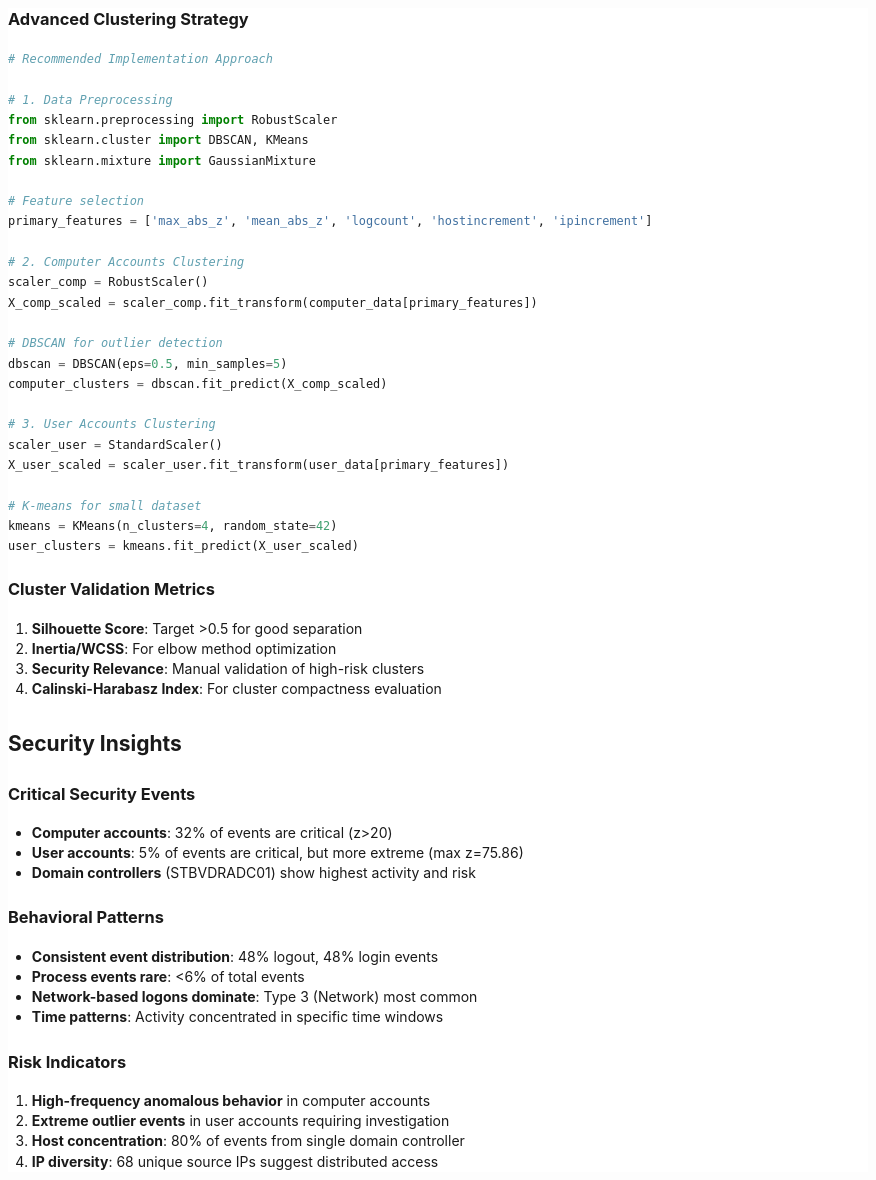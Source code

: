 ### Advanced Clustering Strategy

```python
# Recommended Implementation Approach

# 1. Data Preprocessing
from sklearn.preprocessing import RobustScaler
from sklearn.cluster import DBSCAN, KMeans
from sklearn.mixture import GaussianMixture

# Feature selection
primary_features = ['max_abs_z', 'mean_abs_z', 'logcount', 'hostincrement', 'ipincrement']

# 2. Computer Accounts Clustering
scaler_comp = RobustScaler()
X_comp_scaled = scaler_comp.fit_transform(computer_data[primary_features])

# DBSCAN for outlier detection
dbscan = DBSCAN(eps=0.5, min_samples=5)
computer_clusters = dbscan.fit_predict(X_comp_scaled)

# 3. User Accounts Clustering  
scaler_user = StandardScaler()
X_user_scaled = scaler_user.fit_transform(user_data[primary_features])

# K-means for small dataset
kmeans = KMeans(n_clusters=4, random_state=42)
user_clusters = kmeans.fit_predict(X_user_scaled)
```

### Cluster Validation Metrics

1. **Silhouette Score**: Target >0.5 for good separation
2. **Inertia/WCSS**: For elbow method optimization
3. **Security Relevance**: Manual validation of high-risk clusters
4. **Calinski-Harabasz Index**: For cluster compactness evaluation

## Security Insights

### Critical Security Events
- **Computer accounts**: 32% of events are critical (z>20)
- **User accounts**: 5% of events are critical, but more extreme (max z=75.86)
- **Domain controllers** (STBVDRADC01) show highest activity and risk

### Behavioral Patterns
- **Consistent event distribution**: 48% logout, 48% login events
- **Process events rare**: <6% of total events
- **Network-based logons dominate**: Type 3 (Network) most common
- **Time patterns**: Activity concentrated in specific time windows

### Risk Indicators
1. **High-frequency anomalous behavior** in computer accounts
2. **Extreme outlier events** in user accounts requiring investigation
3. **Host concentration**: 80% of events from single domain controller
4. **IP diversity**: 68 unique source IPs suggest distributed access
